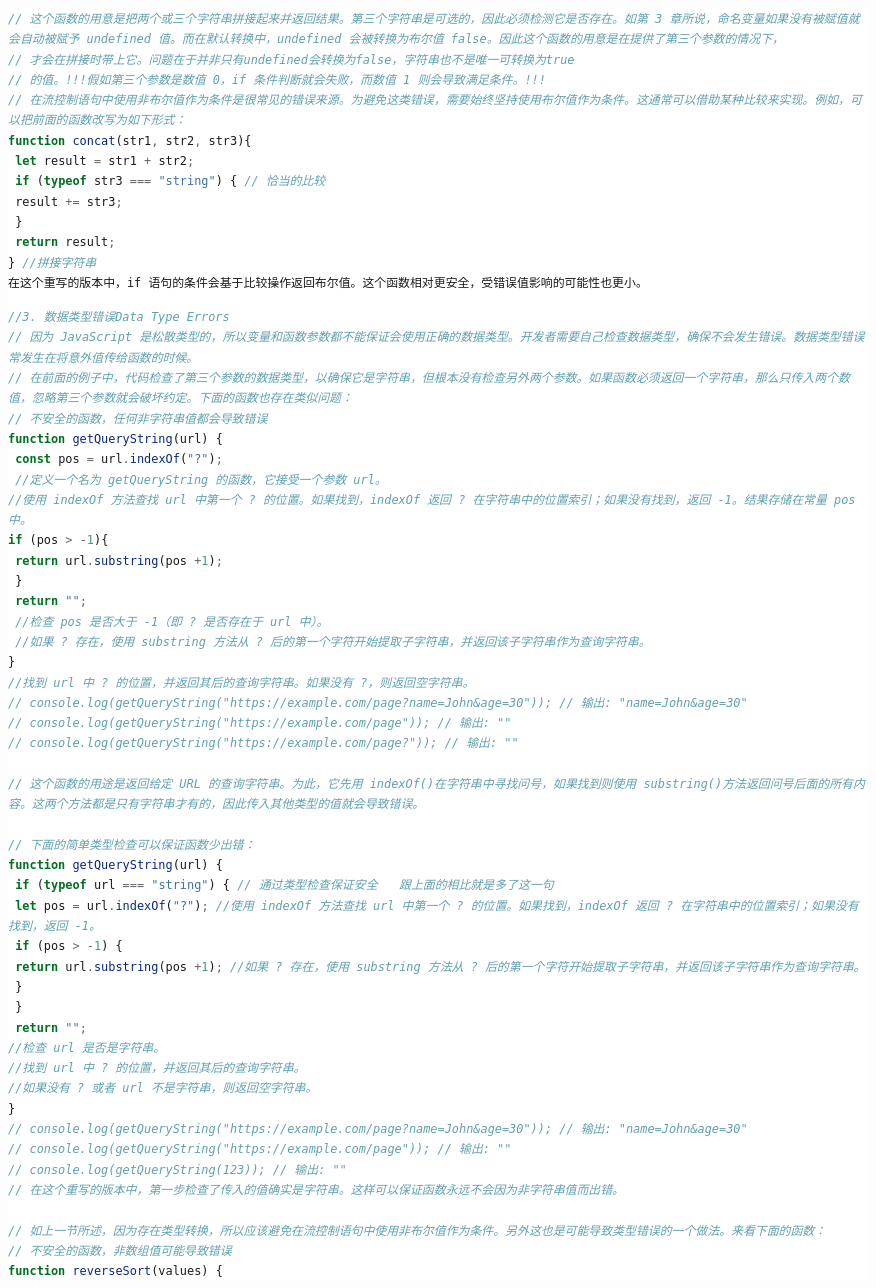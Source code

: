 ```js
// 这个函数的用意是把两个或三个字符串拼接起来并返回结果。第三个字符串是可选的，因此必须检测它是否存在。如第 3 章所说，命名变量如果没有被赋值就会自动被赋予 undefined 值。而在默认转换中，undefined 会被转换为布尔值 false。因此这个函数的用意是在提供了第三个参数的情况下，
// 才会在拼接时带上它。问题在于并非只有undefined会转换为false，字符串也不是唯一可转换为true
// 的值。!!!假如第三个参数是数值 0，if 条件判断就会失败，而数值 1 则会导致满足条件。!!!
// 在流控制语句中使用非布尔值作为条件是很常见的错误来源。为避免这类错误，需要始终坚持使用布尔值作为条件。这通常可以借助某种比较来实现。例如，可以把前面的函数改写为如下形式：
function concat(str1, str2, str3){ 
 let result = str1 + str2; 
 if (typeof str3 === "string") { // 恰当的比较
 result += str3; 
 } 
 return result; 
} //拼接字符串
在这个重写的版本中，if 语句的条件会基于比较操作返回布尔值。这个函数相对更安全，受错误值影响的可能性也更小。
```

```js
//3. 数据类型错误Data Type Errors
// 因为 JavaScript 是松散类型的，所以变量和函数参数都不能保证会使用正确的数据类型。开发者需要自己检查数据类型，确保不会发生错误。数据类型错误常发生在将意外值传给函数的时候。
// 在前面的例子中，代码检查了第三个参数的数据类型，以确保它是字符串，但根本没有检查另外两个参数。如果函数必须返回一个字符串，那么只传入两个数值，忽略第三个参数就会破坏约定。下面的函数也存在类似问题：
// 不安全的函数，任何非字符串值都会导致错误
function getQueryString(url) { 
 const pos = url.indexOf("?"); 
 //定义一个名为 getQueryString 的函数，它接受一个参数 url。
//使用 indexOf 方法查找 url 中第一个 ? 的位置。如果找到，indexOf 返回 ? 在字符串中的位置索引；如果没有找到，返回 -1。结果存储在常量 pos 中。
if (pos > -1){ 
 return url.substring(pos +1); 
 } 
 return ""; 
 //检查 pos 是否大于 -1（即 ? 是否存在于 url 中）。
 //如果 ? 存在，使用 substring 方法从 ? 后的第一个字符开始提取子字符串，并返回该子字符串作为查询字符串。
} 
//找到 url 中 ? 的位置，并返回其后的查询字符串。如果没有 ?，则返回空字符串。
// console.log(getQueryString("https://example.com/page?name=John&age=30")); // 输出: "name=John&age=30"
// console.log(getQueryString("https://example.com/page")); // 输出: ""
// console.log(getQueryString("https://example.com/page?")); // 输出: ""

// 这个函数的用途是返回给定 URL 的查询字符串。为此，它先用 indexOf()在字符串中寻找问号，如果找到则使用 substring()方法返回问号后面的所有内容。这两个方法都是只有字符串才有的，因此传入其他类型的值就会导致错误。

// 下面的简单类型检查可以保证函数少出错：
function getQueryString(url) { 
 if (typeof url === "string") { // 通过类型检查保证安全   跟上面的相比就是多了这一句
 let pos = url.indexOf("?"); //使用 indexOf 方法查找 url 中第一个 ? 的位置。如果找到，indexOf 返回 ? 在字符串中的位置索引；如果没有找到，返回 -1。
 if (pos > -1) { 
 return url.substring(pos +1); //如果 ? 存在，使用 substring 方法从 ? 后的第一个字符开始提取子字符串，并返回该子字符串作为查询字符串。
 } 
 } 
 return ""; 
//检查 url 是否是字符串。
//找到 url 中 ? 的位置，并返回其后的查询字符串。
//如果没有 ? 或者 url 不是字符串，则返回空字符串。
}
// console.log(getQueryString("https://example.com/page?name=John&age=30")); // 输出: "name=John&age=30"
// console.log(getQueryString("https://example.com/page")); // 输出: ""
// console.log(getQueryString(123)); // 输出: "" 
// 在这个重写的版本中，第一步检查了传入的值确实是字符串。这样可以保证函数永远不会因为非字符串值而出错。

// 如上一节所述，因为存在类型转换，所以应该避免在流控制语句中使用非布尔值作为条件。另外这也是可能导致类型错误的一个做法。来看下面的函数：
// 不安全的函数，非数组值可能导致错误
function reverseSort(values) { 
```